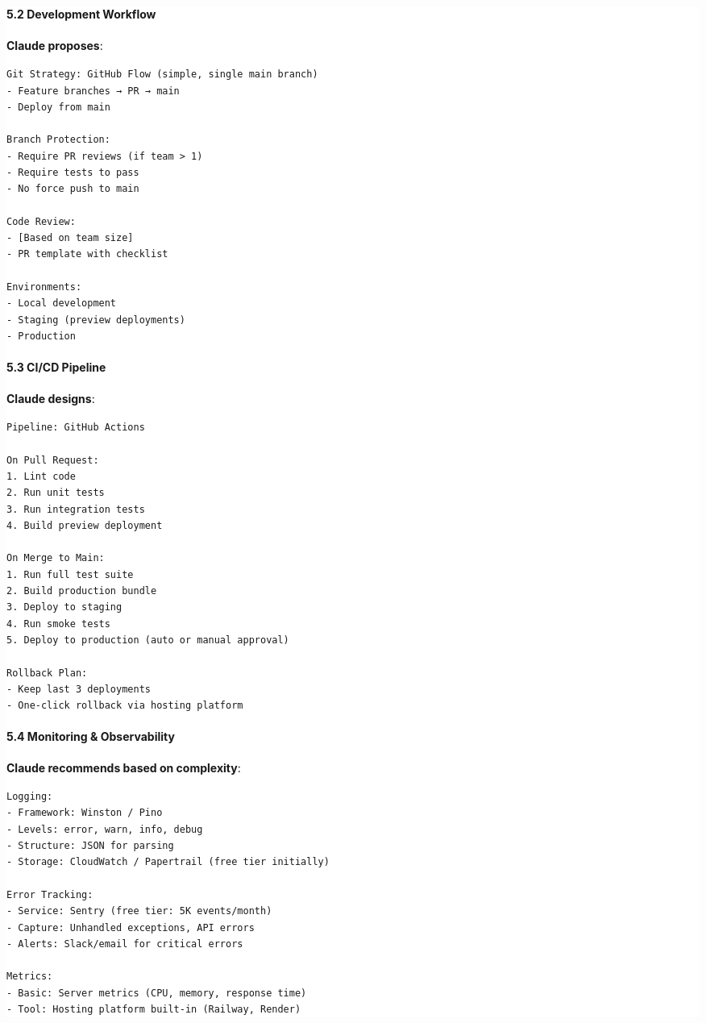 #### 5.2 Development Workflow

**Claude proposes**:
```
Git Strategy: GitHub Flow (simple, single main branch)
- Feature branches → PR → main
- Deploy from main

Branch Protection:
- Require PR reviews (if team > 1)
- Require tests to pass
- No force push to main

Code Review:
- [Based on team size]
- PR template with checklist

Environments:
- Local development
- Staging (preview deployments)
- Production
```

#### 5.3 CI/CD Pipeline

**Claude designs**:
```
Pipeline: GitHub Actions

On Pull Request:
1. Lint code
2. Run unit tests
3. Run integration tests
4. Build preview deployment

On Merge to Main:
1. Run full test suite
2. Build production bundle
3. Deploy to staging
4. Run smoke tests
5. Deploy to production (auto or manual approval)

Rollback Plan:
- Keep last 3 deployments
- One-click rollback via hosting platform
```

#### 5.4 Monitoring & Observability

**Claude recommends based on complexity**:

```
Logging:
- Framework: Winston / Pino
- Levels: error, warn, info, debug
- Structure: JSON for parsing
- Storage: CloudWatch / Papertrail (free tier initially)

Error Tracking:
- Service: Sentry (free tier: 5K events/month)
- Capture: Unhandled exceptions, API errors
- Alerts: Slack/email for critical errors

Metrics:
- Basic: Server metrics (CPU, memory, response time)
- Tool: Hosting platform built-in (Railway, Render)
```